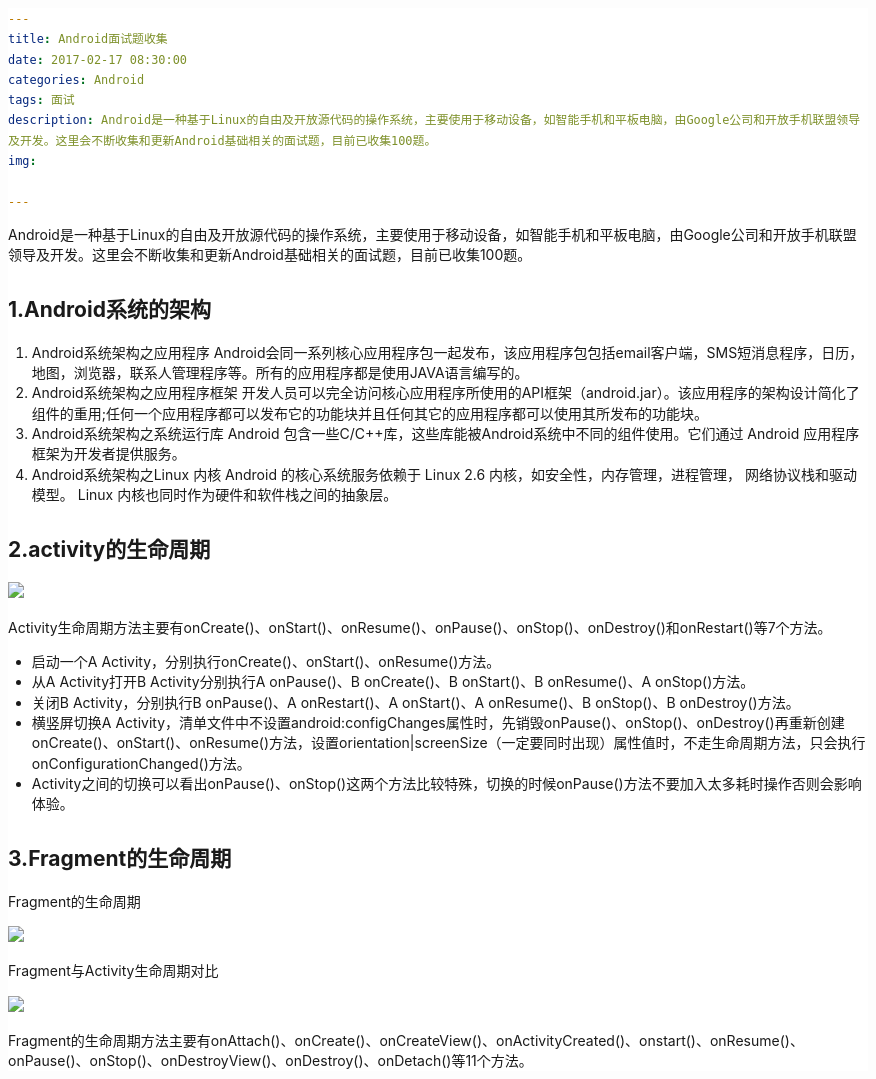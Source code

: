 ```yaml
---
title: Android面试题收集
date: 2017-02-17 08:30:00
categories: Android
tags: 面试
description: Android是一种基于Linux的自由及开放源代码的操作系统，主要使用于移动设备，如智能手机和平板电脑，由Google公司和开放手机联盟领导及开发。这里会不断收集和更新Android基础相关的面试题，目前已收集100题。
img:  

---
```


Android是一种基于Linux的自由及开放源代码的操作系统，主要使用于移动设备，如智能手机和平板电脑，由Google公司和开放手机联盟领导及开发。这里会不断收集和更新Android基础相关的面试题，目前已收集100题。


## 1.Android系统的架构
1. Android系统架构之应用程序
Android会同一系列核心应用程序包一起发布，该应用程序包包括email客户端，SMS短消息程序，日历，地图，浏览器，联系人管理程序等。所有的应用程序都是使用JAVA语言编写的。
2. Android系统架构之应用程序框架
开发人员可以完全访问核心应用程序所使用的API框架（android.jar）。该应用程序的架构设计简化了组件的重用;任何一个应用程序都可以发布它的功能块并且任何其它的应用程序都可以使用其所发布的功能块。
3. Android系统架构之系统运行库
Android 包含一些C/C++库，这些库能被Android系统中不同的组件使用。它们通过 Android 应用程序框架为开发者提供服务。
4. Android系统架构之Linux 内核
Android 的核心系统服务依赖于 Linux 2.6 内核，如安全性，内存管理，进程管理， 网络协议栈和驱动模型。 Linux 内核也同时作为硬件和软件栈之间的抽象层。

## 2.activity的生命周期
![](https://raw.githubusercontent.com/jjdxmashl/online_image/master/androidface/icon01.png)

Activity生命周期方法主要有onCreate()、onStart()、onResume()、onPause()、onStop()、onDestroy()和onRestart()等7个方法。

- 启动一个A Activity，分别执行onCreate()、onStart()、onResume()方法。
- 从A Activity打开B Activity分别执行A onPause()、B onCreate()、B onStart()、B onResume()、A onStop()方法。
- 关闭B Activity，分别执行B onPause()、A onRestart()、A onStart()、A onResume()、B onStop()、B onDestroy()方法。
- 横竖屏切换A Activity，清单文件中不设置android:configChanges属性时，先销毁onPause()、onStop()、onDestroy()再重新创建onCreate()、onStart()、onResume()方法，设置orientation|screenSize（一定要同时出现）属性值时，不走生命周期方法，只会执行onConfigurationChanged()方法。
- Activity之间的切换可以看出onPause()、onStop()这两个方法比较特殊，切换的时候onPause()方法不要加入太多耗时操作否则会影响体验。

## 3.Fragment的生命周期
Fragment的生命周期

![](https://raw.githubusercontent.com/jjdxmashl/online_image/master/androidface/icon02.png)

Fragment与Activity生命周期对比

![](https://raw.githubusercontent.com/jjdxmashl/online_image/master/androidface/icon03.png)

Fragment的生命周期方法主要有onAttach()、onCreate()、onCreateView()、onActivityCreated()、onstart()、onResume()、onPause()、onStop()、onDestroyView()、onDestroy()、onDetach()等11个方法。
